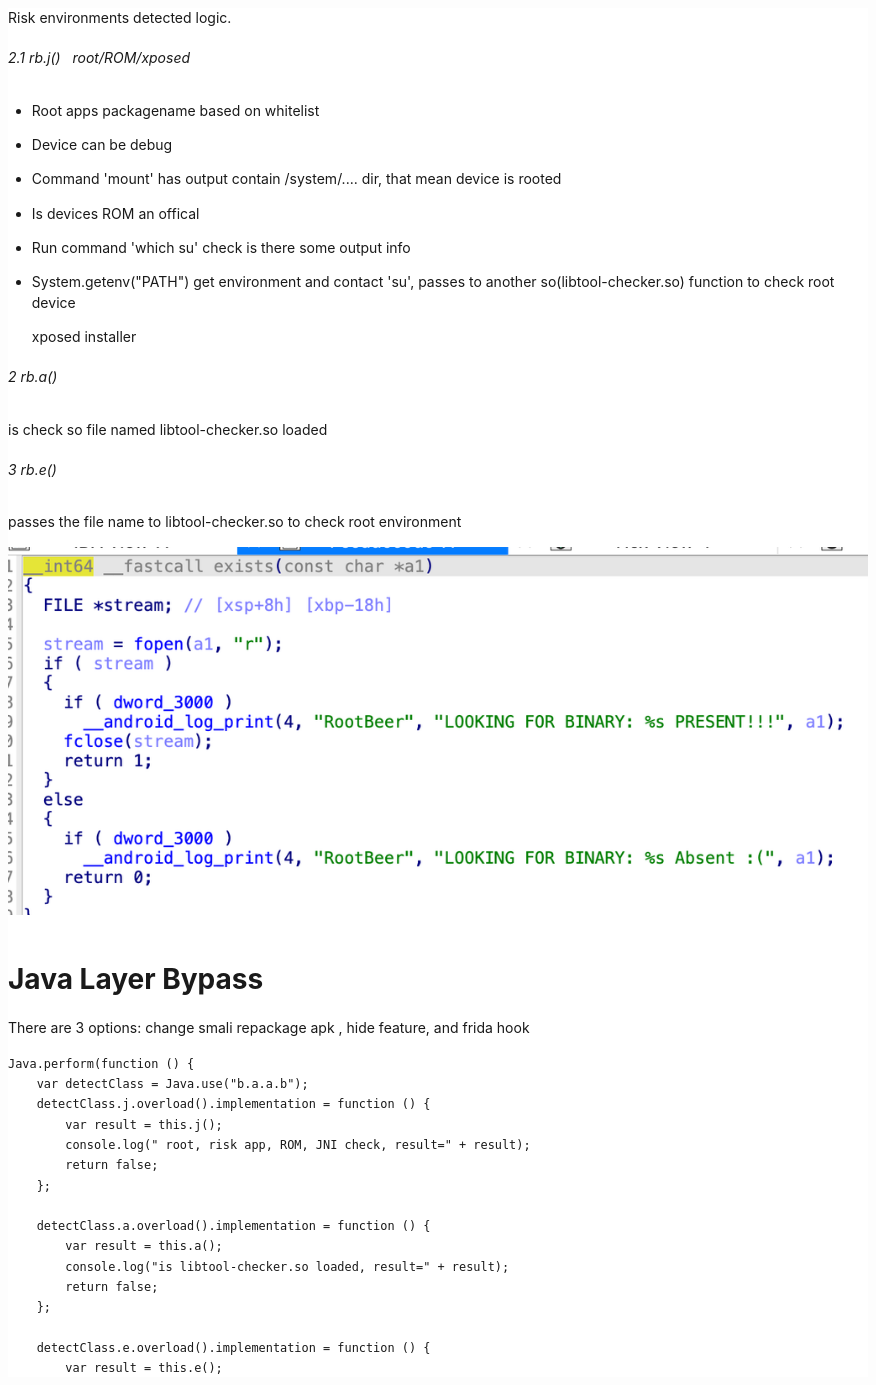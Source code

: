 Risk environments detected logic.

###### 2.1 rb.j()   root/ROM/xposed

- Root apps packagename based on whitelist

- Device can be debug

- Command 'mount' has output contain /system/.... dir, that mean device is rooted

- Is devices ROM an offical 

- Run command  'which su' check is there some output info

- System.getenv("PATH") get environment and contact 'su', passes to another so(libtool-checker.so) function to check root device
  
  xposed installer

###### 2 rb.a()

   is check so file named libtool-checker.so loaded

###### 3 rb.e()

   passes the file name to libtool-checker.so to check root environment

![](https://raw.githubusercontent.com/bingdff/reverse/main/images/2025-05-10-18-30-41-image.png)

# Java Layer Bypass

There are 3 options: change smali repackage apk , hide feature, and frida hook

```
Java.perform(function () {
    var detectClass = Java.use("b.a.a.b");
    detectClass.j.overload().implementation = function () {
        var result = this.j();
        console.log(" root, risk app, ROM, JNI check, result=" + result);
        return false;
    };

    detectClass.a.overload().implementation = function () {
        var result = this.a();
        console.log("is libtool-checker.so loaded, result=" + result);
        return false;
    };

    detectClass.e.overload().implementation = function () {
        var result = this.e();
```
